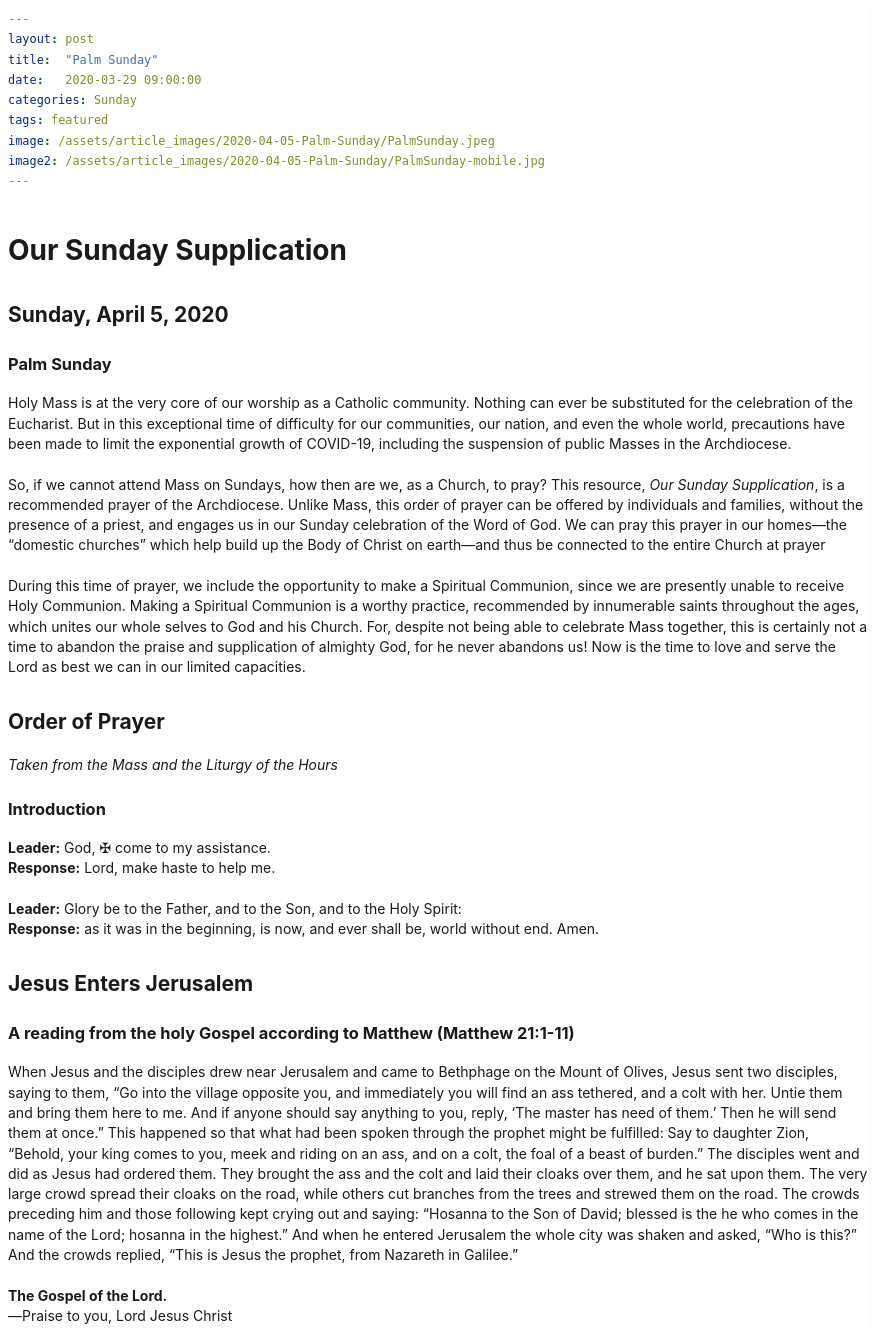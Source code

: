 ```yaml
---
layout: post
title:  "Palm Sunday"
date:   2020-03-29 09:00:00
categories: Sunday
tags: featured
image: /assets/article_images/2020-04-05-Palm-Sunday/PalmSunday.jpeg
image2: /assets/article_images/2020-04-05-Palm-Sunday/PalmSunday-mobile.jpg
---
```

<h1>Our Sunday Supplication</h1>

<h2>Sunday, April 5, 2020</h2>
<h3>Palm Sunday</h3>

<p>Holy Mass is at the very core of our worship as a Catholic community. Nothing can ever be substituted for the celebration of the Eucharist. But in this exceptional time of difficulty for our communities, our nation, and even the whole world, precautions have been made to limit the exponential growth of COVID-19, including the suspension of public Masses in the Archdiocese.<br>
<br>
So, if we cannot attend Mass on Sundays, how then are we, as a Church, to pray? This resource, <i>Our Sunday Supplication</i>, is a recommended prayer of the Archdiocese. Unlike Mass, this order of prayer can be offered by individuals and families, without the presence of a priest, and engages us in our Sunday celebration of the Word of God. We can pray this prayer in our homes—the “domestic churches” which help build up the Body of Christ on earth—and thus be connected to the entire Church at prayer<br>
<br>
During this time of prayer, we include the opportunity to make a Spiritual Communion, since we are presently unable to receive Holy Communion. Making a Spiritual Communion is a worthy practice, recommended by innumerable saints throughout the ages, which unites our whole selves to God and his Church. For, despite not being able to celebrate Mass together, this is certainly not a time to abandon the praise and supplication of almighty God, for he never abandons us! Now is the time to love and serve the Lord as best we can in our limited capacities.</p>

<h2>Order of Prayer</h2>
<p><i>Taken from the Mass and the Liturgy of the Hours</i></p>

<h3>Introduction</h3>
<p><b>Leader:</b> God, ✠ come to my assistance.<br>
<b>Response:</b> Lord, make haste to help me.<br>
<br>
<b>Leader:</b> Glory be to the Father, and to the Son, and to the Holy Spirit:<br>
<b>Response:</b> as it was in the beginning, is now, and ever shall be, world without end. Amen.</p>

<h2>Jesus Enters Jerusalem</h2>
<h3>A reading from the holy Gospel according to Matthew (Matthew 21:1-11)</h3>

<p>When Jesus and the disciples drew near Jerusalem and came to Bethphage on the Mount of Olives, Jesus sent two disciples, saying to them, “Go into the village opposite you, and immediately you will find an ass tethered, and a colt with her. Untie them and bring them here to me. And if anyone should say anything to you, reply, ‘The master has need of them.’ Then he will send them at once.” This happened so that what had been spoken through the prophet might be fulfilled: Say to daughter Zion, “Behold, your king comes to you, meek and riding on an ass, and on a colt, the foal of a beast of burden.” The disciples went and did as Jesus had ordered them. They brought the ass and the colt and laid their cloaks over them, and he sat upon them. The very large crowd spread their cloaks on the road, while others cut branches from the trees and strewed them on the road. The crowds preceding him and those following kept crying out and saying: “Hosanna to the Son of David; blessed is the he who comes in the name of the Lord; hosanna in the highest.” And when he entered Jerusalem the whole city was shaken and asked, “Who is this?” And the crowds replied, “This is Jesus the prophet, from Nazareth in Galilee.”<br>
<br>
<b>The Gospel of the Lord.</b><br>
―Praise to you, Lord Jesus Christ</p>
